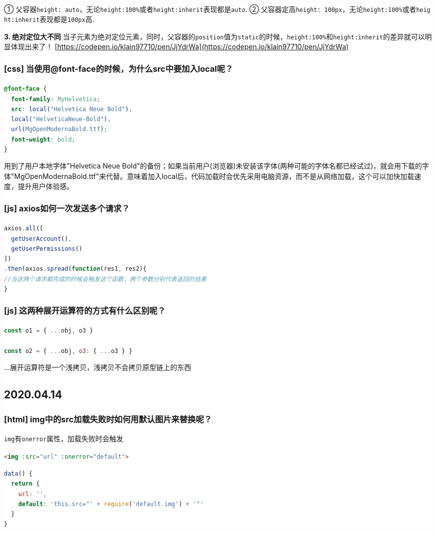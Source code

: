 ① 父容器`height: auto`，无论`height:100%`或者`height:inherit`表现都是`auto`.
② 父容器定高`height: 100px`，无论`height:100%`或者`height:inherit`表现都是`100px`高.

**3. 绝对定位大不同**
当子元素为绝对定位元素，同时，父容器的`position`值为`static`的时候，`height:100%`和`height:inherit`的差异就可以明显体现出来了！
[https://codepen.io/klain97710/pen/JjYdrWa](https://codepen.io/klain97710/pen/JjYdrWa)

### [css] 当使用@font-face的时候，为什么src中要加入local呢？
```css
@font-face {
  font-family: MyHelvetica;
  src: local("Helvetica Neue Bold"),
  local("HelveticaNeue-Bold"),
  url(MgOpenModernaBold.ttf);
  font-weight: bold;
}
```
用到了用户本地字体"Helvetica Neue Bold"的备份；如果当前用户(浏览器)未安装该字体(两种可能的字体名都已经试过)，就会用下载的字体"MgOpenModernaBold.ttf"来代替。意味着加入local后，代码加载时会优先采用电脑资源，而不是从网络加载，这个可以加快加载速度，提升用户体验感。

### [js] axios如何一次发送多个请求？
```javascript
axios.all([
  getUserAccount(),
  getUserPermissions()
])
.then(axios.spread(function(res1, res2){
//当这两个请求都完成的时候会触发这个函数，两个参数分别代表返回的结果
}
```

### [js] 这两种展开运算符的方式有什么区别呢？
```javascript
const o1 = { ...obj, o3 }

const o2 = { ...obj, o3: { ...o3 } }
```
...展开运算符是一个浅拷贝，浅拷贝不会拷贝原型链上的东西

## 2020.04.14

### [html] img中的src加载失败时如何用默认图片来替换呢？
`img`有`onerror`属性，加载失败时会触发
```html
<img :src="url" :onerror="default">
```

```javascript
data() {
  return {
    url: '',
    default: 'this.src="' + require('default.img') + '"'
  }
}
```
